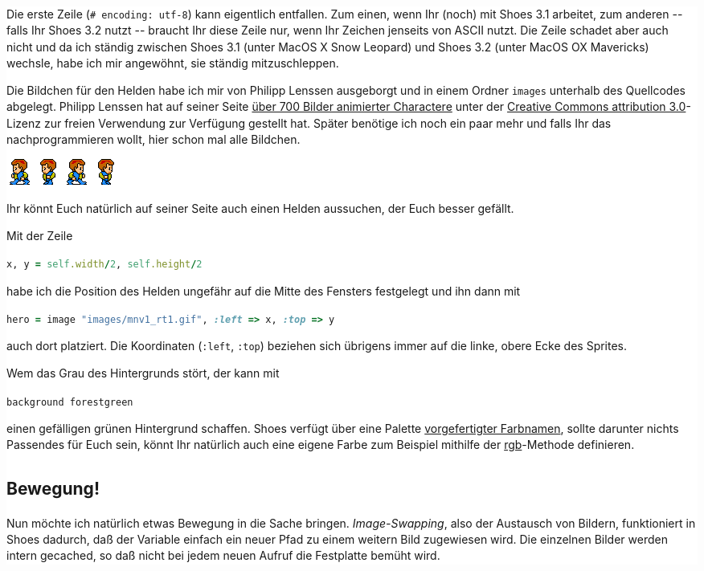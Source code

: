 Die erste Zeile (`# encoding: utf-8`) kann eigentlich entfallen. Zum einen, wenn Ihr (noch) mit Shoes 3.1 arbeitet, zum anderen -- falls Ihr Shoes 3.2 nutzt -- braucht Ihr diese Zeile nur, wenn Ihr Zeichen jenseits von ASCII nutzt. Die Zeile schadet aber auch nicht und da ich ständig zwischen Shoes 3.1 (unter MacOS X Snow Leopard) und Shoes 3.2 (unter MacOS OX Mavericks) wechsle, habe ich mir angewöhnt, sie ständig mitzuschleppen.

Die Bildchen für den Helden habe ich mir von Philipp Lenssen ausgeborgt und in einem Ordner `images` unterhalb des Quellcodes abgelegt. Philipp Lenssen hat auf seiner Seite [über 700 Bilder animierter Charactere][6] unter der [Creative Commons attribution 3.0][7]-Lizenz zur freien Verwendung zur Verfügung gestellt hat. Später benötige ich noch ein paar mehr und falls Ihr das nachprogrammieren wollt, hier schon mal alle Bildchen.

[6]: http://blogoscoped.com/archive/2006-08-08-n51.html
[7]: http://creativecommons.org/licenses/by/3.0/

![](images/mnv1-lf1.png) ![](images/mnv1-lf2.png) ![](images/mnv1-rt1.png) ![](images/mnv1-rt2.png)

Ihr könnt Euch natürlich auf seiner Seite auch einen Helden aussuchen, der Euch besser gefällt.

Mit der Zeile

~~~ruby
x, y = self.width/2, self.height/2
~~~

habe ich die Position des Helden ungefähr auf die Mitte des Fensters festgelegt und ihn dann mit

~~~ruby
hero = image "images/mnv1_rt1.gif", :left => x, :top => y
~~~

auch dort platziert. Die Koordinaten (`:left`, `:top`) beziehen sich übrigens immer auf die linke, obere Ecke des Sprites.

Wem das Grau des Hintergrunds stört, der kann mit

~~~ruby
background forestgreen
~~~

einen gefälligen grünen Hintergrund schaffen. Shoes verfügt über eine Palette [vorgefertigter Farbnamen](), sollte darunter nichts Passendes für Euch sein, könnt Ihr natürlich auch eine eigene Farbe zum Beispiel mithilfe der [rgb][9]-Methode definieren.

[8]: http://shoesrb.com/manual/Colors.html
[9]: http://shoesrb.com/manual/Built-in.html#rgb

## Bewegung!

Nun möchte ich natürlich etwas Bewegung in die Sache bringen. *Image-Swapping*, also der Austausch von Bildern, funktioniert in Shoes dadurch, daß der Variable einfach ein neuer Pfad zu einem weitern Bild zugewiesen wird. Die einzelnen Bilder werden intern gecached, so daß nicht bei jedem neuen Aufruf die Festplatte bemüht wird.


[1]: http://cognitiones.kantel-chaos-team.de/medien/retrogames/retrogames.html
[2]: http://www.kantel.de/hc/hypertalk7.html
[3]: http://cognitiones.kantel-chaos-team.de/programmierung/hypercard.html
[4]: http://cognitiones.kantel-chaos-team.de/programmierung/ruby/ruby.html
[5]: http://cognitiones.kantel-chaos-team.de/programmierung/creativecoding/shoes.html
[10]: http://cognitiones.kantel-chaos-team.de/multimedia/spieleprogrammierung/tiled.html
[11]: http://cognitiones.kantel-chaos-team.de/medien/retrogames/angband.html
[12]: http://pousse.rapiere.free.fr/tome/